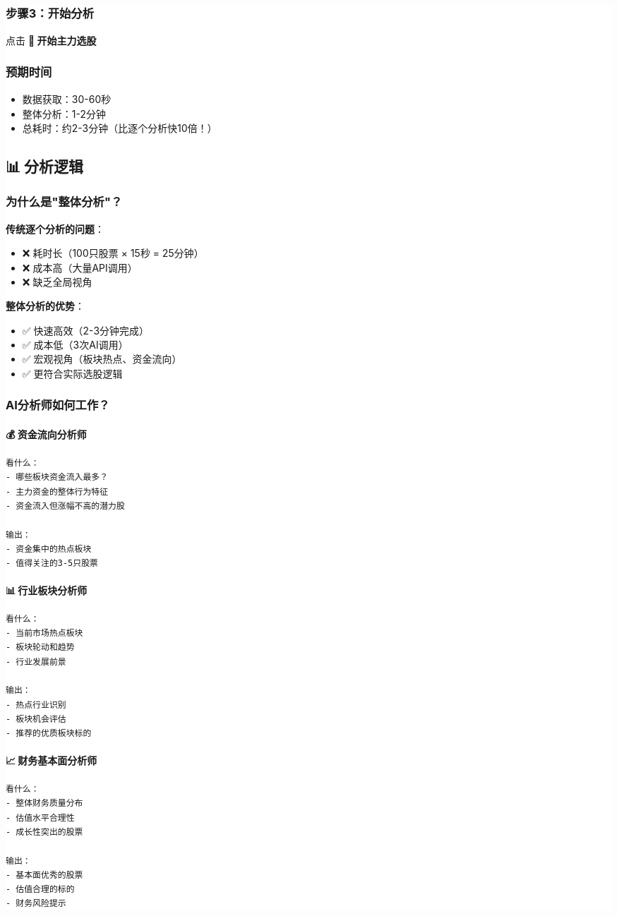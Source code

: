 ### 步骤3：开始分析
点击 **🚀 开始主力选股**

### 预期时间
- 数据获取：30-60秒
- 整体分析：1-2分钟
- 总耗时：约2-3分钟（比逐个分析快10倍！）

## 📊 分析逻辑

### 为什么是"整体分析"？

**传统逐个分析的问题**：
- ❌ 耗时长（100只股票 × 15秒 = 25分钟）
- ❌ 成本高（大量API调用）
- ❌ 缺乏全局视角

**整体分析的优势**：
- ✅ 快速高效（2-3分钟完成）
- ✅ 成本低（3次AI调用）
- ✅ 宏观视角（板块热点、资金流向）
- ✅ 更符合实际选股逻辑

### AI分析师如何工作？

#### 💰 资金流向分析师
```
看什么：
- 哪些板块资金流入最多？
- 主力资金的整体行为特征
- 资金流入但涨幅不高的潜力股

输出：
- 资金集中的热点板块
- 值得关注的3-5只股票
```

#### 📊 行业板块分析师
```
看什么：
- 当前市场热点板块
- 板块轮动和趋势
- 行业发展前景

输出：
- 热点行业识别
- 板块机会评估
- 推荐的优质板块标的
```

#### 📈 财务基本面分析师
```
看什么：
- 整体财务质量分布
- 估值水平合理性
- 成长性突出的股票

输出：
- 基本面优秀的股票
- 估值合理的标的
- 财务风险提示
```
